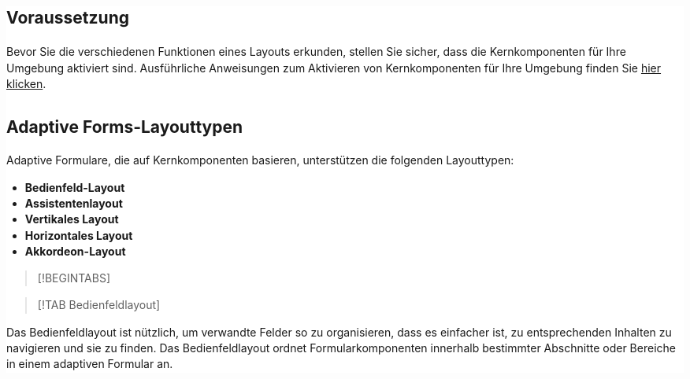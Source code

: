 ## Voraussetzung

Bevor Sie die verschiedenen Funktionen eines Layouts erkunden, stellen Sie sicher, dass die Kernkomponenten für Ihre Umgebung aktiviert sind. Ausführliche Anweisungen zum Aktivieren von Kernkomponenten für Ihre Umgebung finden Sie [hier klicken](/help/forms/enable-adaptive-forms-core-components.md).

## Adaptive Forms-Layouttypen

Adaptive Formulare, die auf Kernkomponenten basieren, unterstützen die folgenden Layouttypen:
* **Bedienfeld-Layout**
* **Assistentenlayout**
* **Vertikales Layout**
* **Horizontales Layout**
* **Akkordeon-Layout**

>[!BEGINTABS]

>[!TAB Bedienfeldlayout]

Das Bedienfeldlayout ist nützlich, um verwandte Felder so zu organisieren, dass es einfacher ist, zu entsprechenden Inhalten zu navigieren und sie zu finden. Das Bedienfeldlayout ordnet Formularkomponenten innerhalb bestimmter Abschnitte oder Bereiche in einem adaptiven Formular an.

